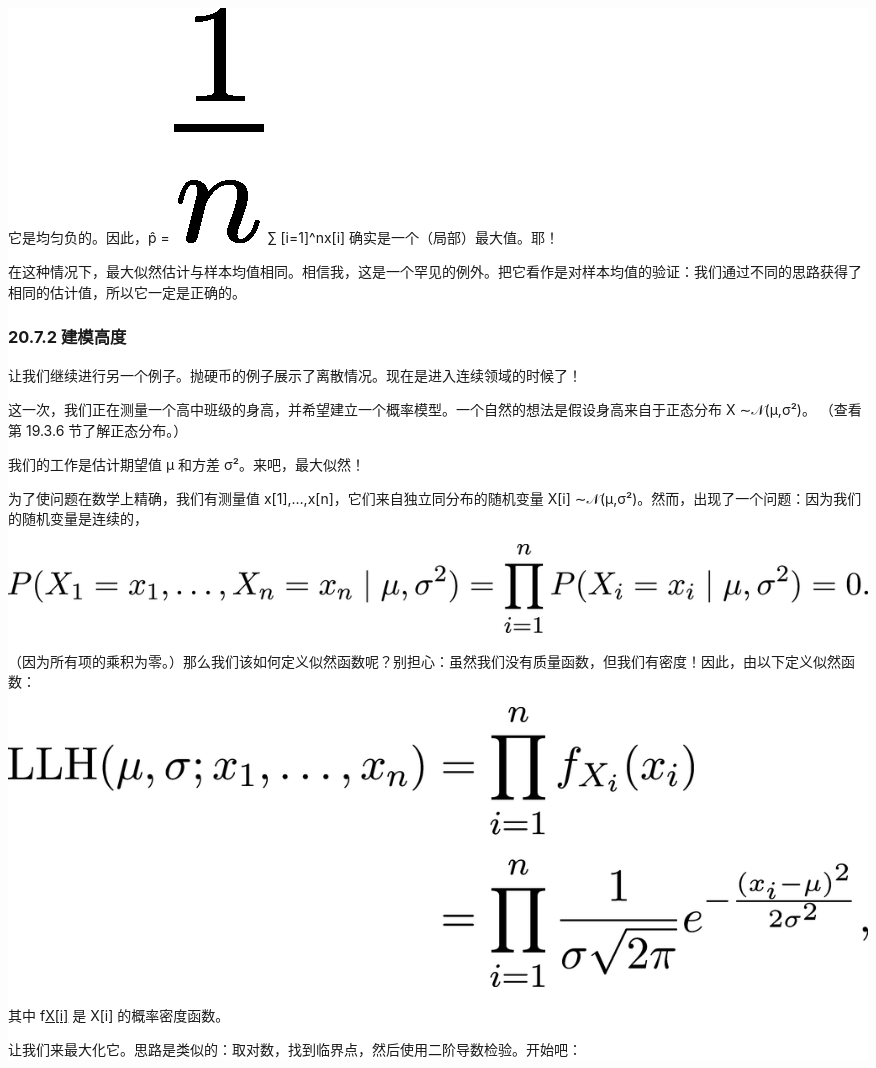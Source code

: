 它是均匀负的。因此，p̂ = ![1n](img/file2055.png) ∑ [i=1]^nx[i] 确实是一个（局部）最大值。耶！

在这种情况下，最大似然估计与样本均值相同。相信我，这是一个罕见的例外。把它看作是对样本均值的验证：我们通过不同的思路获得了相同的估计值，所以它一定是正确的。

### 20.7.2 建模高度

让我们继续进行另一个例子。抛硬币的例子展示了离散情况。现在是进入连续领域的时候了！

这一次，我们正在测量一个高中班级的身高，并希望建立一个概率模型。一个自然的想法是假设身高来自于正态分布 X ∼𝒩(μ,σ²)。 （查看第 19.3.6 节了解正态分布。）

我们的工作是估计期望值 μ 和方差 σ²。来吧，最大似然！

为了使问题在数学上精确，我们有测量值 x[1],…,x[n]，它们来自独立同分布的随机变量 X[i] ∼𝒩(μ,σ²)。然而，出现了一个问题：因为我们的随机变量是连续的，

![ ∏n P (X1 = x1,...,Xn = xn | μ, σ2) = P (Xi = xi | μ, σ2) = 0\. i=1 ](img/file2056.png)

（因为所有项的乘积为零。）那么我们该如何定义似然函数呢？别担心：虽然我们没有质量函数，但我们有密度！因此，由以下定义似然函数：

![ ∏n LLH (μ, σ;x1,...,xn) = fX (xi) i=1 i n 2 = ∏ -√1--e− (xi2−σμ2), i=1 σ 2π ](img/file2057.png)

其中 f[X[i]](x) 是 X[i] 的概率密度函数。

让我们来最大化它。思路是类似的：取对数，找到临界点，然后使用二阶导数检验。开始吧：
